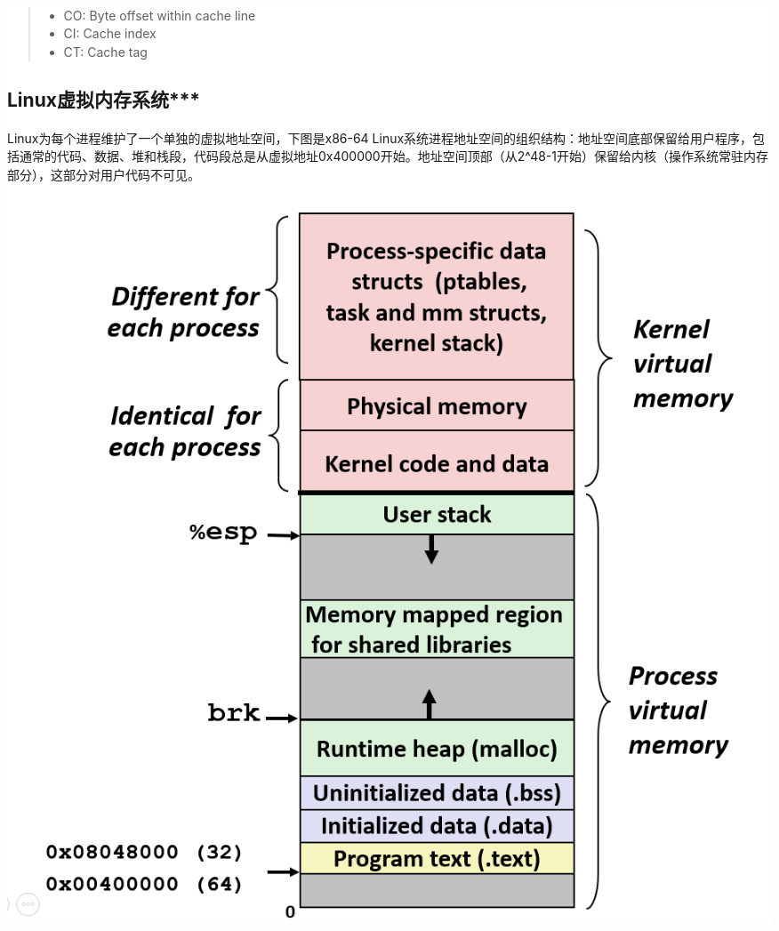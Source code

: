 > * CO: Byte offset within cache line
> * CI: Cache index
> * CT: Cache tag

## Linux虚拟内存系统***
Linux为每个进程维护了一个单独的虚拟地址空间，下图是x86-64 Linux系统进程地址空间的组织结构：地址空间底部保留给用户程序，包括通常的代码、数据、堆和栈段，代码段总是从虚拟地址0x400000开始。地址空间顶部（从2^48-1开始）保留给内核（操作系统常驻内存部分），这部分对用户代码不可见。

![linux_virtual_memory](https://github.com/hebostary/Notes/blob/master/csapp_v3/png/c9/linux_virtual_memory.png?raw=true)
